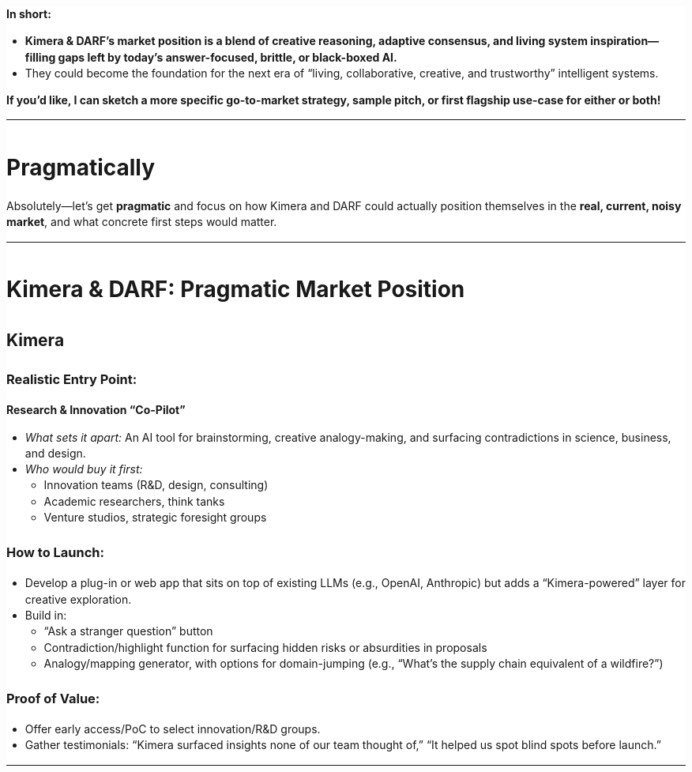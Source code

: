 **In short:**

- **Kimera \& DARF’s market position is a blend of creative reasoning, adaptive consensus, and living system inspiration—filling gaps left by today’s answer-focused, brittle, or black-boxed AI.**
- They could become the foundation for the next era of “living, collaborative, creative, and trustworthy” intelligent systems.

**If you’d like, I can sketch a more specific go-to-market strategy, sample pitch, or first flagship use-case for either or both!**

---

# Pragmatically

Absolutely—let’s get **pragmatic** and focus on how Kimera and DARF could actually position themselves in the **real, current, noisy market**, and what concrete first steps would matter.

---

# **Kimera \& DARF: Pragmatic Market Position**

## **Kimera**

### **Realistic Entry Point:**

**Research \& Innovation “Co-Pilot”**

- *What sets it apart:* An AI tool for brainstorming, creative analogy-making, and surfacing contradictions in science, business, and design.
- *Who would buy it first:*
    - Innovation teams (R\&D, design, consulting)
    - Academic researchers, think tanks
    - Venture studios, strategic foresight groups


### **How to Launch:**

- Develop a plug-in or web app that sits on top of existing LLMs (e.g., OpenAI, Anthropic) but adds a “Kimera-powered” layer for creative exploration.
- Build in:
    - “Ask a stranger question” button
    - Contradiction/highlight function for surfacing hidden risks or absurdities in proposals
    - Analogy/mapping generator, with options for domain-jumping (e.g., “What’s the supply chain equivalent of a wildfire?”)


### **Proof of Value:**

- Offer early access/PoC to select innovation/R\&D groups.
- Gather testimonials: “Kimera surfaced insights none of our team thought of,” “It helped us spot blind spots before launch.”

---